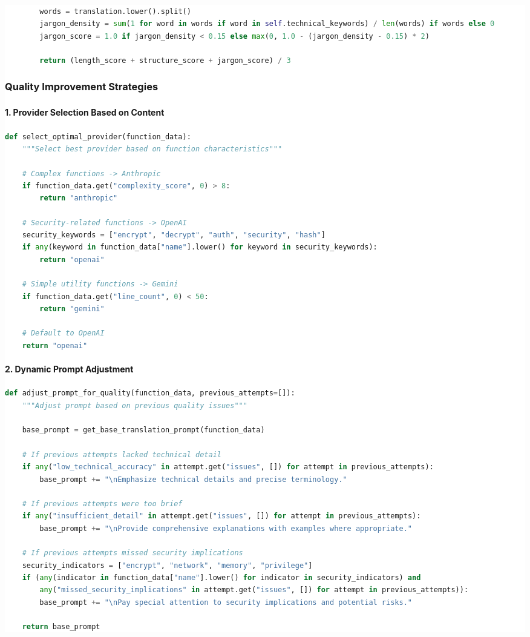 ```python
        words = translation.lower().split()
        jargon_density = sum(1 for word in words if word in self.technical_keywords) / len(words) if words else 0
        jargon_score = 1.0 if jargon_density < 0.15 else max(0, 1.0 - (jargon_density - 0.15) * 2)
        
        return (length_score + structure_score + jargon_score) / 3
```

### Quality Improvement Strategies

#### 1. Provider Selection Based on Content

```python
def select_optimal_provider(function_data):
    """Select best provider based on function characteristics"""
    
    # Complex functions -> Anthropic
    if function_data.get("complexity_score", 0) > 8:
        return "anthropic"
    
    # Security-related functions -> OpenAI
    security_keywords = ["encrypt", "decrypt", "auth", "security", "hash"]
    if any(keyword in function_data["name"].lower() for keyword in security_keywords):
        return "openai"
    
    # Simple utility functions -> Gemini
    if function_data.get("line_count", 0) < 50:
        return "gemini"
    
    # Default to OpenAI
    return "openai"
```

#### 2. Dynamic Prompt Adjustment

```python
def adjust_prompt_for_quality(function_data, previous_attempts=[]):
    """Adjust prompt based on previous quality issues"""
    
    base_prompt = get_base_translation_prompt(function_data)
    
    # If previous attempts lacked technical detail
    if any("low_technical_accuracy" in attempt.get("issues", []) for attempt in previous_attempts):
        base_prompt += "\nEmphasize technical details and precise terminology."
    
    # If previous attempts were too brief
    if any("insufficient_detail" in attempt.get("issues", []) for attempt in previous_attempts):
        base_prompt += "\nProvide comprehensive explanations with examples where appropriate."
    
    # If previous attempts missed security implications
    security_indicators = ["encrypt", "network", "memory", "privilege"]
    if (any(indicator in function_data["name"].lower() for indicator in security_indicators) and
        any("missed_security_implications" in attempt.get("issues", []) for attempt in previous_attempts)):
        base_prompt += "\nPay special attention to security implications and potential risks."
    
    return base_prompt
```
